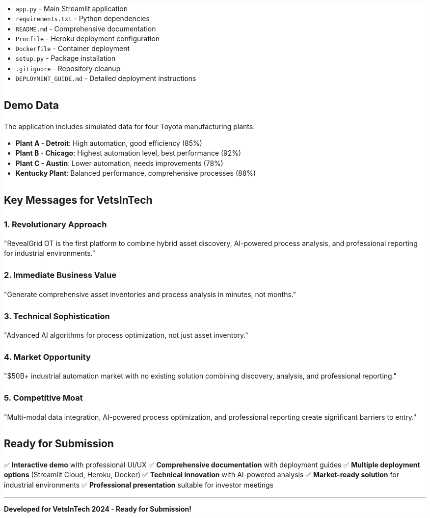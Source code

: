 - `app.py` - Main Streamlit application
- `requirements.txt` - Python dependencies
- `README.md` - Comprehensive documentation
- `Procfile` - Heroku deployment configuration
- `Dockerfile` - Container deployment
- `setup.py` - Package installation
- `.gitignore` - Repository cleanup
- `DEPLOYMENT_GUIDE.md` - Detailed deployment instructions

## Demo Data

The application includes simulated data for four Toyota manufacturing plants:

- **Plant A - Detroit**: High automation, good efficiency (85%)
- **Plant B - Chicago**: Highest automation level, best performance (92%)
- **Plant C - Austin**: Lower automation, needs improvements (78%)
- **Kentucky Plant**: Balanced performance, comprehensive processes (88%)

## Key Messages for VetsInTech

### 1. Revolutionary Approach
"RevealGrid OT is the first platform to combine hybrid asset discovery, AI-powered process analysis, and professional reporting for industrial environments."

### 2. Immediate Business Value
"Generate comprehensive asset inventories and process analysis in minutes, not months."

### 3. Technical Sophistication
"Advanced AI algorithms for process optimization, not just asset inventory."

### 4. Market Opportunity
"$50B+ industrial automation market with no existing solution combining discovery, analysis, and professional reporting."

### 5. Competitive Moat
"Multi-modal data integration, AI-powered process optimization, and professional reporting create significant barriers to entry."

## Ready for Submission

✅ **Interactive demo** with professional UI/UX
✅ **Comprehensive documentation** with deployment guides
✅ **Multiple deployment options** (Streamlit Cloud, Heroku, Docker)
✅ **Technical innovation** with AI-powered analysis
✅ **Market-ready solution** for industrial environments
✅ **Professional presentation** suitable for investor meetings

---

**Developed for VetsInTech 2024 - Ready for Submission!** 